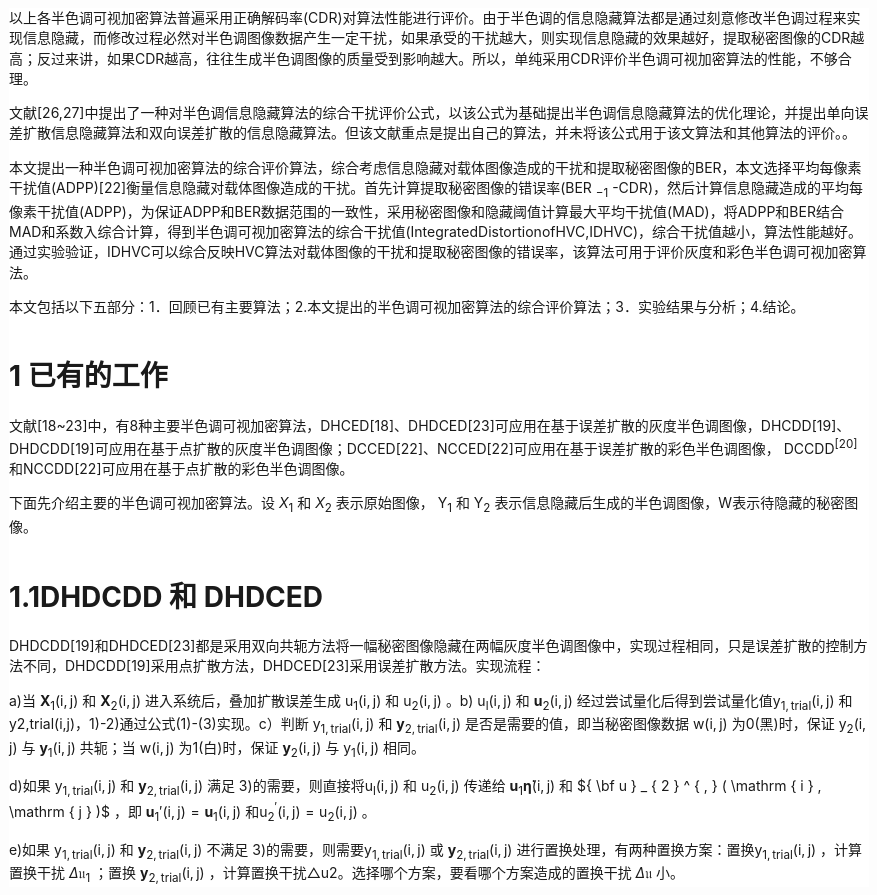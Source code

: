 以上各半色调可视加密算法普遍采用正确解码率(CDR)对算法性能进行评价。由于半色调的信息隐藏算法都是通过刻意修改半色调过程来实现信息隐藏，而修改过程必然对半色调图像数据产生一定干扰，如果承受的干扰越大，则实现信息隐藏的效果越好，提取秘密图像的CDR越高；反过来讲，如果CDR越高，往往生成半色调图像的质量受到影响越大。所以，单纯采用CDR评价半色调可视加密算法的性能，不够合理。

文献[26,27]中提出了一种对半色调信息隐藏算法的综合干扰评价公式，以该公式为基础提出半色调信息隐藏算法的优化理论，并提出单向误差扩散信息隐藏算法和双向误差扩散的信息隐藏算法。但该文献重点是提出自己的算法，并未将该公式用于该文算法和其他算法的评价。。

本文提出一种半色调可视加密算法的综合评价算法，综合考虑信息隐藏对载体图像造成的干扰和提取秘密图像的BER，本文选择平均每像素干扰值(ADPP)[22]衡量信息隐藏对载体图像造成的干扰。首先计算提取秘密图像的错误率(BER $_ { - 1 }$ -CDR)，然后计算信息隐藏造成的平均每像素干扰值(ADPP)，为保证ADPP和BER数据范围的一致性，采用秘密图像和隐藏阈值计算最大平均干扰值(MAD)，将ADPP和BER结合MAD和系数入综合计算，得到半色调可视加密算法的综合干扰值(IntegratedDistortionofHVC,IDHVC)，综合干扰值越小，算法性能越好。通过实验验证，IDHVC可以综合反映HVC算法对载体图像的干扰和提取秘密图像的错误率，该算法可用于评价灰度和彩色半色调可视加密算法。

本文包括以下五部分：1．回顾已有主要算法；2.本文提出的半色调可视加密算法的综合评价算法；3．实验结果与分析；4.结论。

# 1 已有的工作

文献[18\~23]中，有8种主要半色调可视加密算法，DHCED[18]、DHDCED[23]可应用在基于误差扩散的灰度半色调图像，DHCDD[19]、DHDCDD[19]可应用在基于点扩散的灰度半色调图像；DCCED[22]、NCCED[22]可应用在基于误差扩散的彩色半色调图像， $\mathrm { D C C D D } ^ { [ 2 0 ] }$ 和NCCDD[22]可应用在基于点扩散的彩色半色调图像。

下面先介绍主要的半色调可视加密算法。设 $X _ { 1 }$ 和 $X _ { 2 }$ 表示原始图像， $\mathrm { Y } _ { 1 }$ 和 $\mathrm { Y } _ { 2 }$ 表示信息隐藏后生成的半色调图像，W表示待隐藏的秘密图像。

# 1.1DHDCDD 和 DHDCED

DHDCDD[19]和DHDCED[23]都是采用双向共轭方法将一幅秘密图像隐藏在两幅灰度半色调图像中，实现过程相同，只是误差扩散的控制方法不同，DHDCDD[19]采用点扩散方法，DHDCED[23]采用误差扩散方法。实现流程：

a)当 $\mathbf { X } _ { 1 } ( \mathrm { i } , \mathrm { j } )$ 和 $\mathbf { X } _ { 2 } ( \mathrm { i } , \mathrm { j } )$ 进入系统后，叠加扩散误差生成 $\mathrm { u } _ { 1 } ( \mathrm { i } , \mathrm { j } )$ 和 $\mathrm { u } _ { 2 } ( \mathrm { i } , \mathrm { j } )$ 。b) $\mathrm { u } _ { \mathrm { l } } ( \mathrm { i } , \mathrm { j } )$ 和 $\mathbf { u } _ { 2 } ( \mathrm { i } , \mathrm { j } )$ 经过尝试量化后得到尝试量化值$\mathrm { { y } _ { 1 , t r i a l } ( i , j ) }$ 和y2,trial(i,j)，1)-2)通过公式(1)-(3)实现。c）判断 $\mathrm { { y } _ { 1 , t r i a l } ( i , j ) }$ 和 $\mathbf { y } _ { 2 , \mathrm { t r i a l } } ( \mathrm { i } , \mathrm { j } )$ 是否是需要的值，即当秘密图像数据 $\mathrm { w } ( \mathrm { i } , \mathrm { j } )$ 为0(黑)时，保证 $\mathrm { y } _ { 2 } ( \mathrm { i } , \mathrm { j } )$ 与 $\mathbf { y } _ { 1 } ( \mathrm { i , j } )$ 共轭；当 $\mathrm { w } ( \mathrm { i } , \mathrm { j } )$ 为1(白)时，保证 $\mathbf { y } _ { 2 } ( \mathrm { i } , \mathrm { j } )$ 与 $\mathrm { y } _ { 1 } ( \mathrm { i } , \mathrm { j } )$ 相同。

d)如果 $\mathrm { { y } _ { 1 , t r i a l } ( i , j ) }$ 和 $\mathbf { y } _ { 2 , \mathrm { t r i a l } } ( \mathrm { i } , \mathrm { j } )$ 满足 3)的需要，则直接将$\mathrm { u } _ { \mathrm { l } } ( \mathrm { i } , \mathrm { j } )$ 和 $\mathrm { u } _ { 2 } ( \mathrm { i } , \mathrm { j } )$ 传递给 $\mathbf { u } _ { 1 } \mathbf { \dot { \eta } } ( \mathrm { i , j } )$ 和 ${ \bf u } _ { 2 } ^ { , } ( \mathrm { i } , \mathrm { j } )$ ，即 $\mathbf { u } _ { 1 } \prime ( \mathrm { i } , \mathrm { j } ) { = } \mathbf { u } _ { 1 } ( \mathrm { i } , \mathrm { j } )$ 和$\mathrm { u } _ { 2 } ^ { \prime } ( \mathrm { i } , \mathrm { j } ) { = } \mathrm { u } _ { 2 } ( \mathrm { i } , \mathrm { j } )$ 。

e)如果 $\mathrm { { y } _ { 1 , t r i a l } ( i , j ) }$ 和 $\mathbf { y } _ { 2 , \mathrm { t r i a l } } ( \mathrm { i } , \mathrm { j } )$ 不满足 3)的需要，则需要$\mathrm { { y } _ { 1 , t r i a l } ( i , j ) }$ 或 $\mathbf { y } _ { 2 , \mathrm { t r i a l } } ( \mathrm { i } , \mathrm { j } )$ 进行置换处理，有两种置换方案：置换$\mathrm { { y } _ { 1 , t r i a l } ( i , j ) }$ ，计算置换干扰 $\Delta \mathfrak { u } _ { 1 }$ ；置换 $\mathbf { y } _ { 2 , \mathrm { t r i a l } } ( \mathrm { i } , \mathrm { j } )$ ，计算置换干扰△u2。选择哪个方案，要看哪个方案造成的置换干扰 $\Delta \mathfrak { u }$ 小。
